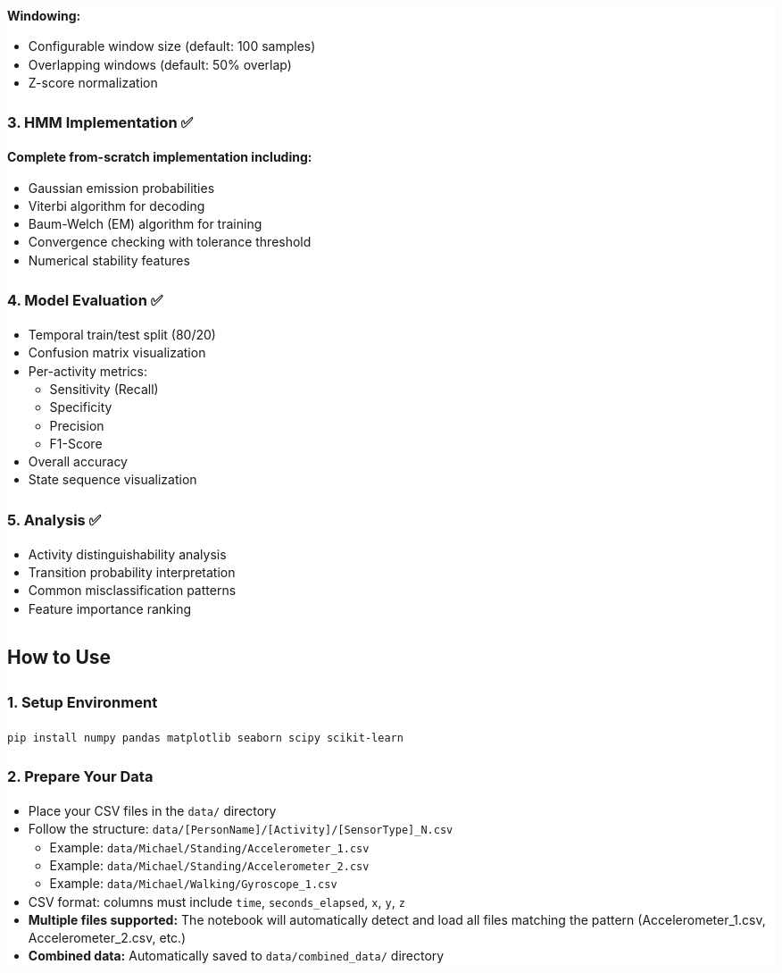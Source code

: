 **Windowing:**

- Configurable window size (default: 100 samples)
- Overlapping windows (default: 50% overlap)
- Z-score normalization

### 3. HMM Implementation ✅

**Complete from-scratch implementation including:**

- Gaussian emission probabilities
- Viterbi algorithm for decoding
- Baum-Welch (EM) algorithm for training
- Convergence checking with tolerance threshold
- Numerical stability features

### 4. Model Evaluation ✅

- Temporal train/test split (80/20)
- Confusion matrix visualization
- Per-activity metrics:
  - Sensitivity (Recall)
  - Specificity
  - Precision
  - F1-Score
- Overall accuracy
- State sequence visualization

### 5. Analysis ✅

- Activity distinguishability analysis
- Transition probability interpretation
- Common misclassification patterns
- Feature importance ranking

## How to Use

### 1. Setup Environment

```bash
pip install numpy pandas matplotlib seaborn scipy scikit-learn
```

### 2. Prepare Your Data

- Place your CSV files in the `data/` directory
- Follow the structure: `data/[PersonName]/[Activity]/[SensorType]_N.csv`
  - Example: `data/Michael/Standing/Accelerometer_1.csv`
  - Example: `data/Michael/Standing/Accelerometer_2.csv`
  - Example: `data/Michael/Walking/Gyroscope_1.csv`
- CSV format: columns must include `time`, `seconds_elapsed`, `x`, `y`, `z`
- **Multiple files supported:** The notebook will automatically detect and load all files matching the pattern (Accelerometer_1.csv, Accelerometer_2.csv, etc.)
- **Combined data:** Automatically saved to `data/combined_data/` directory
